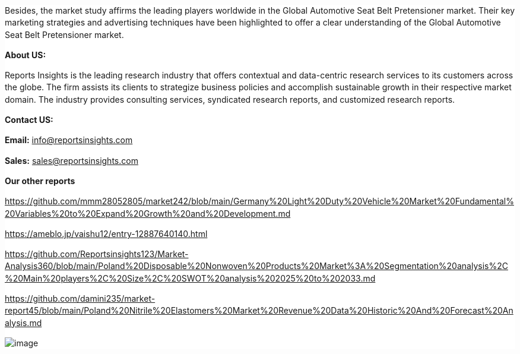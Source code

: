 Besides, the market study affirms the leading players worldwide in the Global Automotive Seat Belt Pretensioner market. Their key marketing strategies and advertising techniques have been highlighted to offer a clear understanding of the Global Automotive Seat Belt Pretensioner market.

<strong><strong>About US</strong>:</strong>

Reports Insights is the leading research industry that offers contextual and data-centric research services to its customers across the globe. The firm assists its clients to strategize business policies and accomplish sustainable growth in their respective market domain. The industry provides consulting services, syndicated research reports, and customized research reports.

<strong>Contact US:</strong>

<p class=><b>Email:</b> <a href=mailto:info@reportsinsights.com>info@reportsinsights.com</a></p>
<p class=><b>Sales:</b> <a href=mailto:sales@reportsinsights.com>sales@reportsinsights.com</a></p>

<strong>Our other reports</strong>

<a href=https://github.com/mmm28052805/market242/blob/main/Germany%20Light%20Duty%20Vehicle%20Market%20Fundamental%20Variables%20to%20Expand%20Growth%20and%20Development.md>https://github.com/mmm28052805/market242/blob/main/Germany%20Light%20Duty%20Vehicle%20Market%20Fundamental%20Variables%20to%20Expand%20Growth%20and%20Development.md</a>

<a href=https://ameblo.jp/vaishu12/entry-12887640140.html>https://ameblo.jp/vaishu12/entry-12887640140.html</a>

<a href=https://github.com/Reportsinsights123/Market-Analysis360/blob/main/Poland%20Disposable%20Nonwoven%20Products%20Market%3A%20Segmentation%20analysis%2C%20Main%20players%2C%20Size%2C%20SWOT%20analysis%202025%20to%202033.md>https://github.com/Reportsinsights123/Market-Analysis360/blob/main/Poland%20Disposable%20Nonwoven%20Products%20Market%3A%20Segmentation%20analysis%2C%20Main%20players%2C%20Size%2C%20SWOT%20analysis%202025%20to%202033.md</a>

<a href=https://github.com/damini235/market-report45/blob/main/Poland%20Nitrile%20Elastomers%20Market%20Revenue%20Data%20Historic%20And%20Forecast%20Analysis.md>https://github.com/damini235/market-report45/blob/main/Poland%20Nitrile%20Elastomers%20Market%20Revenue%20Data%20Historic%20And%20Forecast%20Analysis.md</a>

![image](https://github.com/user-attachments/assets/b7933ddc-ab78-4011-a451-a7ff95286730)
